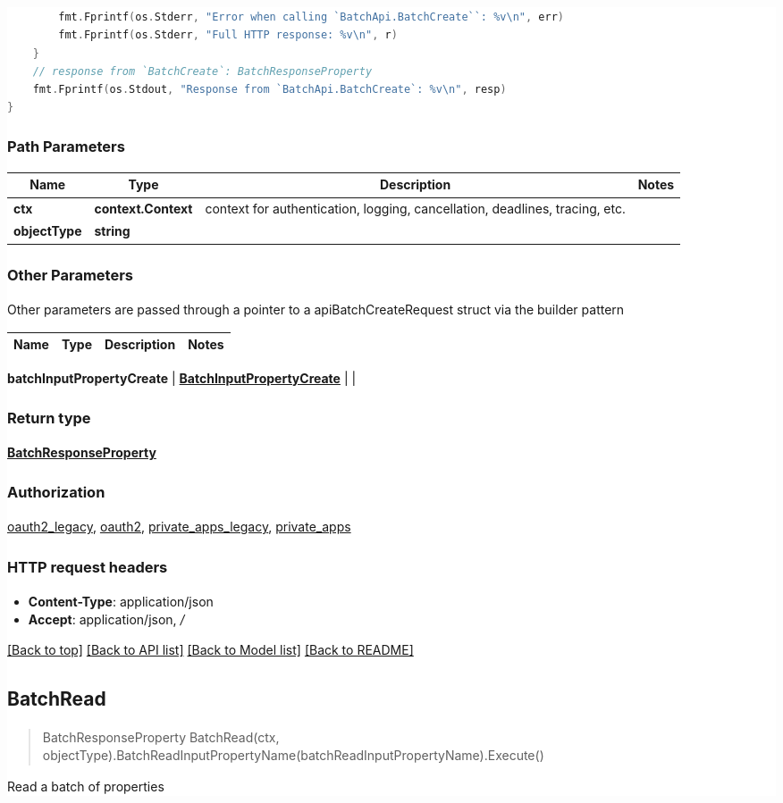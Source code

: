 ```go
        fmt.Fprintf(os.Stderr, "Error when calling `BatchApi.BatchCreate``: %v\n", err)
        fmt.Fprintf(os.Stderr, "Full HTTP response: %v\n", r)
    }
    // response from `BatchCreate`: BatchResponseProperty
    fmt.Fprintf(os.Stdout, "Response from `BatchApi.BatchCreate`: %v\n", resp)
}
```

### Path Parameters


Name | Type | Description  | Notes
------------- | ------------- | ------------- | -------------
**ctx** | **context.Context** | context for authentication, logging, cancellation, deadlines, tracing, etc.
**objectType** | **string** |  | 

### Other Parameters

Other parameters are passed through a pointer to a apiBatchCreateRequest struct via the builder pattern


Name | Type | Description  | Notes
------------- | ------------- | ------------- | -------------

 **batchInputPropertyCreate** | [**BatchInputPropertyCreate**](BatchInputPropertyCreate.md) |  | 

### Return type

[**BatchResponseProperty**](BatchResponseProperty.md)

### Authorization

[oauth2_legacy](../README.md#oauth2_legacy), [oauth2](../README.md#oauth2), [private_apps_legacy](../README.md#private_apps_legacy), [private_apps](../README.md#private_apps)

### HTTP request headers

- **Content-Type**: application/json
- **Accept**: application/json, */*

[[Back to top]](#) [[Back to API list]](../README.md#documentation-for-api-endpoints)
[[Back to Model list]](../README.md#documentation-for-models)
[[Back to README]](../README.md)


## BatchRead

> BatchResponseProperty BatchRead(ctx, objectType).BatchReadInputPropertyName(batchReadInputPropertyName).Execute()

Read a batch of properties

